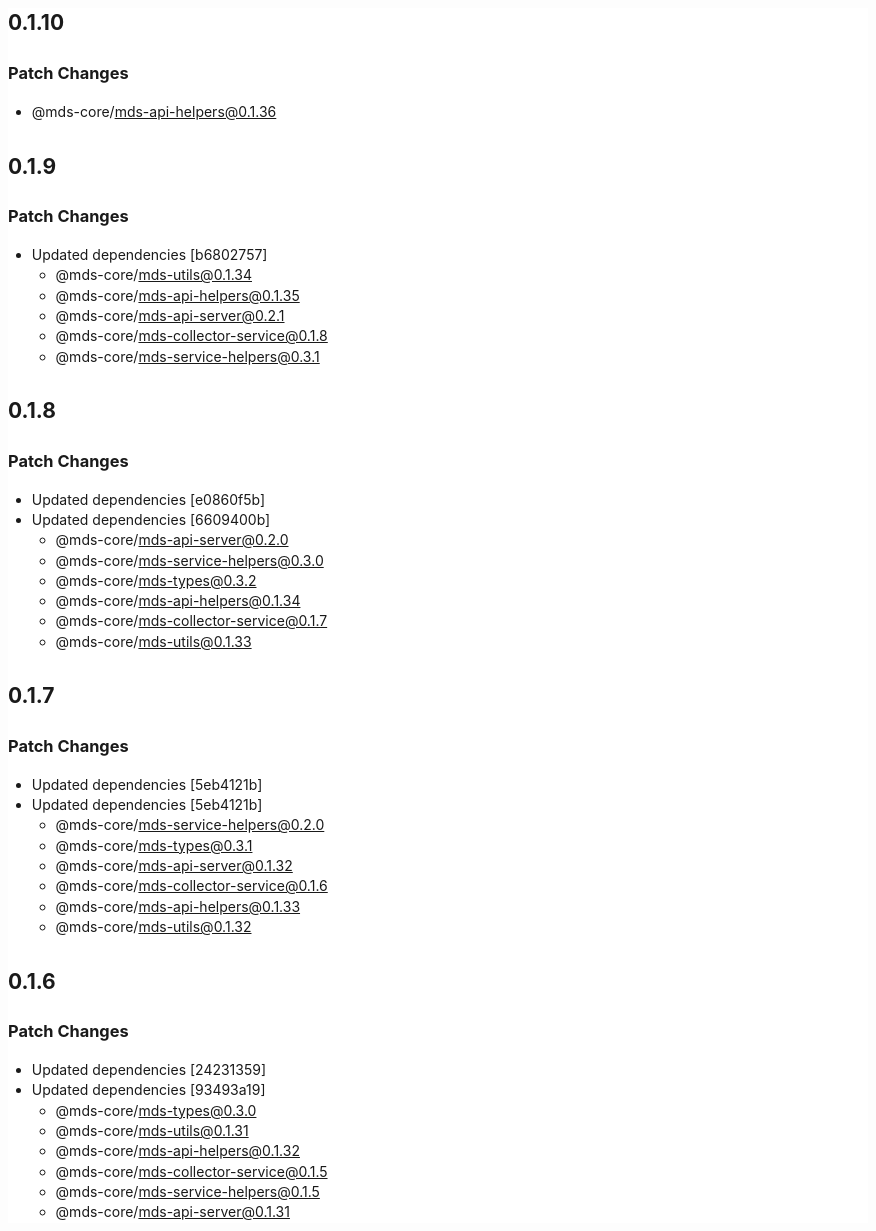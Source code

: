## 0.1.10

### Patch Changes

- @mds-core/mds-api-helpers@0.1.36

## 0.1.9

### Patch Changes

- Updated dependencies [b6802757]
  - @mds-core/mds-utils@0.1.34
  - @mds-core/mds-api-helpers@0.1.35
  - @mds-core/mds-api-server@0.2.1
  - @mds-core/mds-collector-service@0.1.8
  - @mds-core/mds-service-helpers@0.3.1

## 0.1.8

### Patch Changes

- Updated dependencies [e0860f5b]
- Updated dependencies [6609400b]
  - @mds-core/mds-api-server@0.2.0
  - @mds-core/mds-service-helpers@0.3.0
  - @mds-core/mds-types@0.3.2
  - @mds-core/mds-api-helpers@0.1.34
  - @mds-core/mds-collector-service@0.1.7
  - @mds-core/mds-utils@0.1.33

## 0.1.7

### Patch Changes

- Updated dependencies [5eb4121b]
- Updated dependencies [5eb4121b]
  - @mds-core/mds-service-helpers@0.2.0
  - @mds-core/mds-types@0.3.1
  - @mds-core/mds-api-server@0.1.32
  - @mds-core/mds-collector-service@0.1.6
  - @mds-core/mds-api-helpers@0.1.33
  - @mds-core/mds-utils@0.1.32

## 0.1.6

### Patch Changes

- Updated dependencies [24231359]
- Updated dependencies [93493a19]
  - @mds-core/mds-types@0.3.0
  - @mds-core/mds-utils@0.1.31
  - @mds-core/mds-api-helpers@0.1.32
  - @mds-core/mds-collector-service@0.1.5
  - @mds-core/mds-service-helpers@0.1.5
  - @mds-core/mds-api-server@0.1.31
